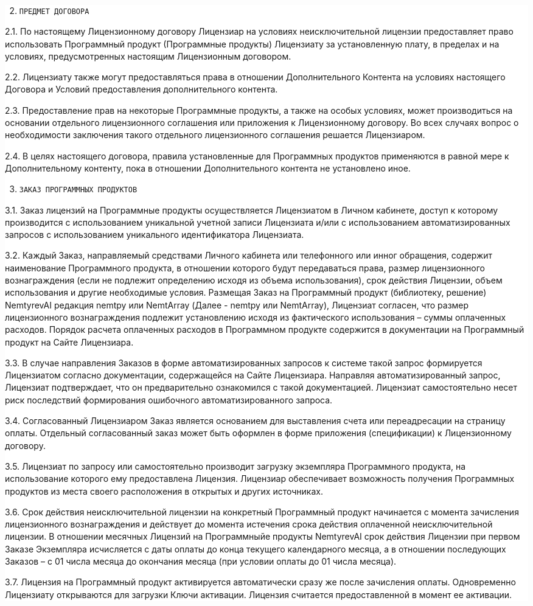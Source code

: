 
2.     ПРЕДМЕТ ДОГОВОРА
2.1.    По настоящему Лицензионному договору Лицензиар на условиях неисключительной лицензии предоставляет право использовать Программный продукт (Программные продукты) Лицензиату за установленную плату, в пределах и на условиях, предусмотренных настоящим Лицензионным договором.

2.2.    Лицензиату также могут предоставляться права в отношении Дополнительного Контента на условиях настоящего Договора и Условий предоставления дополнительного контента.

2.3.    Предоставление прав на некоторые Программные продукты, а также на особых условиях, может производиться на основании отдельного лицензионного соглашения или приложения к Лицензионному договору. Во всех случаях вопрос о необходимости заключения такого отдельного лицензионного соглашения решается Лицензиаром.

2.4.    В целях настоящего договора, правила установленные для Программных продуктов применяются в равной мере к Дополнительному контенту, пока в отношении Дополнительного контента не установлено иное.

 

3.     ЗАКАЗ ПРОГРАММНЫХ ПРОДУКТОВ
3.1.    Заказ лицензий на Программные продукты осуществляется Лицензиатом в Личном кабинете, доступ к которому производится с использованием уникальной учетной записи Лицензиата и/или с использованием автоматизированных запросов с использованием уникального идентификатора Лицензиата.

3.2.    Каждый Заказ, направляемый средствами Личного кабинета или телефонного или инног обращения, содержит наименование Программного продукта, в отношении которого будут передаваться права, размер лицензионного вознаграждения (если не подлежит определению исходя из объема использования), срок действия Лицензии, объем использования и другие необходимые условия. Размещая Заказ на Программный продукт (библиотеку, решение) NemtyrevAI редакция nemtpy или NemtArray (Далее - nemtpy или NemtArray), Лицензиат согласен, что размер лицензионного вознаграждения подлежит установлению исходя из фактического  использования – суммы оплаченных расходов. Порядок расчета оплаченных расходов в Программном продукте содержится в документации на Программный продукт на Сайте Лицензиара.

3.3.    В случае направления Заказов в форме автоматизированных запросов к  системе такой запрос формируется Лицензиатом согласно документации, содержащейся на Сайте Лицензиара. Направляя автоматизированный запрос, Лицензиат подтверждает, что он предварительно ознакомился с такой документацией. Лицензиат самостоятельно несет риск последствий формирования ошибочного автоматизированного запроса.

3.4.    Согласованный Лицензиаром Заказ является основанием для выставления счета или переадресации на страницу оплаты. Отдельный согласованный заказ может быть оформлен в форме приложения (спецификации) к Лицензионному договору.

3.5.    Лицензиат по запросу или самостоятельно производит загрузку экземпляра Программного продукта, на использование которого ему предоставлена Лицензия. Лицензиар обеспечивает возможность получения Программных продуктов из места своего расположения в открытых и других источниках.

3.6.    Срок действия неисключительной лицензии на конкретный Программный продукт начинается с момента зачисления лицензионного вознаграждения и действует до момента истечения срока действия оплаченной неисключительной лицензии. В отношении месячных Лицензий на Программныйе продукты NemtyrevAI срок действия Лицензии при первом Заказе Экземпляра исчисляется с даты оплаты до конца текущего календарного месяца, а в отношении последующих Заказов – с 01 числа месяца до окончания месяца (при условии оплаты до 01 числа месяца).

3.7.    Лицензия на Программный продукт активируется автоматически сразу же после зачисления оплаты. Одновременно Лицензиату открываются для загрузки Ключи активации. Лицензия считается предоставленной в момент ее активации.
